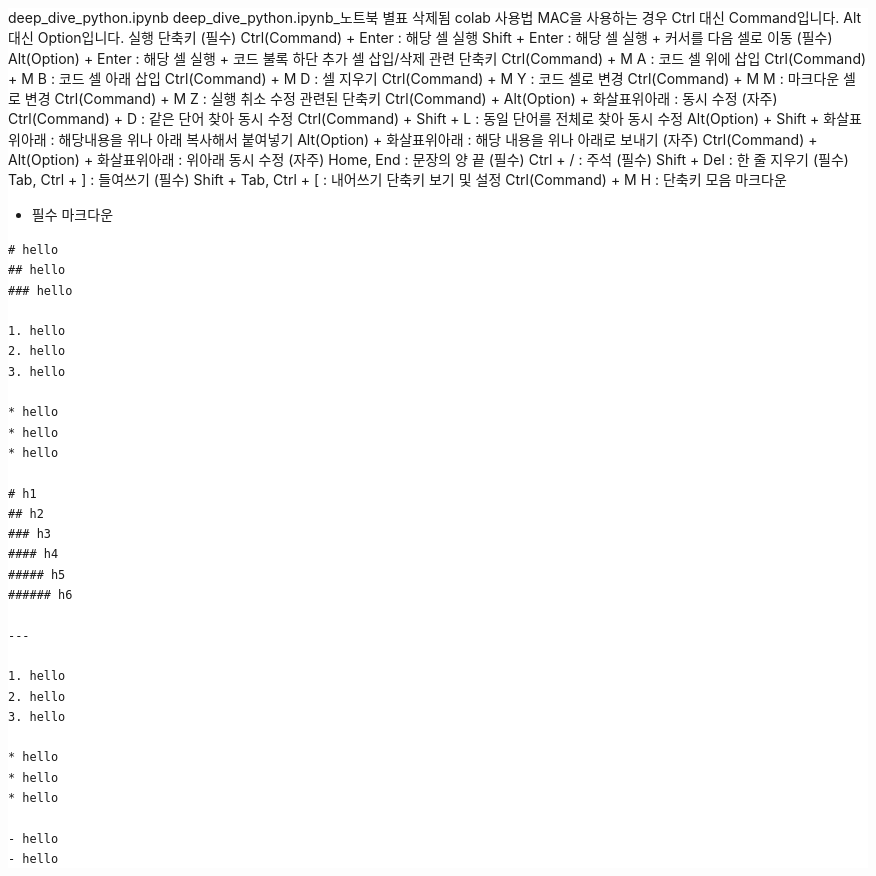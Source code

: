 
deep_dive_python.ipynb
deep_dive_python.ipynb_노트북 별표 삭제됨
colab 사용법
MAC을 사용하는 경우 Ctrl 대신 Command입니다. Alt 대신 Option입니다.
실행 단축키
(필수) Ctrl(Command) + Enter : 해당 셀 실행
Shift + Enter : 해당 셀 실행 + 커서를 다음 셀로 이동
(필수) Alt(Option) + Enter : 해당 셀 실행 + 코드 불록 하단 추가
셀 삽입/삭제 관련 단축키
Ctrl(Command) + M A : 코드 셀 위에 삽입
Ctrl(Command) + M B : 코드 셀 아래 삽입
Ctrl(Command) + M D : 셀 지우기
Ctrl(Command) + M Y : 코드 셀로 변경
Ctrl(Command) + M M : 마크다운 셀로 변경
Ctrl(Command) + M Z : 실행 취소
수정 관련된 단축키
Ctrl(Command) + Alt(Option) + 화살표위아래 : 동시 수정
(자주) Ctrl(Command) + D : 같은 단어 찾아 동시 수정
Ctrl(Command) + Shift + L : 동일 단어를 전체로 찾아 동시 수정
Alt(Option) + Shift + 화살표위아래 : 해당내용을 위나 아래 복사해서 붙여넣기
Alt(Option) + 화살표위아래 : 해당 내용을 위나 아래로 보내기
(자주) Ctrl(Command) + Alt(Option) + 화살표위아래 : 위아래 동시 수정
(자주) Home, End : 문장의 양 끝
(필수) Ctrl + / : 주석
(필수) Shift + Del : 한 줄 지우기
(필수) Tab, Ctrl + ] : 들여쓰기
(필수) Shift + Tab, Ctrl + [ : 내어쓰기
단축키 보기 및 설정
Ctrl(Command) + M H : 단축키 모음
마크다운
  * 필수 마크다운

  ```
  # hello
  ## hello
  ### hello

  1. hello
  2. hello
  3. hello

  * hello
  * hello
  * hello

  # h1
  ## h2
  ### h3
  #### h4
  ##### h5
  ###### h6

  ---

  1. hello
  2. hello
  3. hello

  * hello
  * hello
  * hello

  - hello
  - hello
  ```